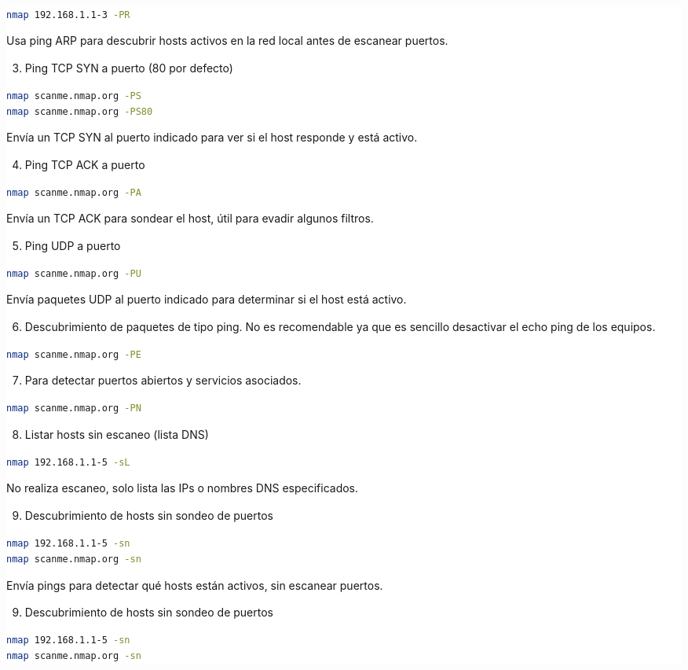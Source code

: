 ```bash
nmap 192.168.1.1-3 -PR
```

Usa ping ARP para descubrir hosts activos en la red local antes de escanear puertos.

3. Ping TCP SYN a puerto (80 por defecto)

```bash
nmap scanme.nmap.org -PS
nmap scanme.nmap.org -PS80
```

Envía un TCP SYN al puerto indicado para ver si el host responde y está activo.

4. Ping TCP ACK a puerto

```bash
nmap scanme.nmap.org -PA
```

Envía un TCP ACK para sondear el host, útil para evadir algunos filtros.

5. Ping UDP a puerto

```bash
nmap scanme.nmap.org -PU
```

Envía paquetes UDP al puerto indicado para determinar si el host está activo.

6. Descubrimiento de paquetes de tipo ping. No es recomendable ya que es sencillo desactivar el echo ping de los equipos.

```bash
nmap scanme.nmap.org -PE
```

7. Para detectar puertos abiertos y servicios asociados.

```bash
nmap scanme.nmap.org -PN
```

8. Listar hosts sin escaneo (lista DNS)

```bash
nmap 192.168.1.1-5 -sL
```

No realiza escaneo, solo lista las IPs o nombres DNS especificados.

9. Descubrimiento de hosts sin sondeo de puertos

```bash
nmap 192.168.1.1-5 -sn
nmap scanme.nmap.org -sn
```

Envía pings para detectar qué hosts están activos, sin escanear puertos.

9. Descubrimiento de hosts sin sondeo de puertos

```bash
nmap 192.168.1.1-5 -sn
nmap scanme.nmap.org -sn
```
